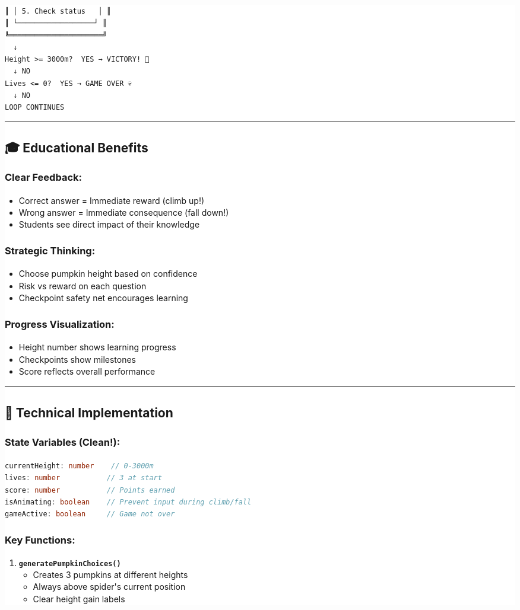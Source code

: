 ```
║ │ 5. Check status   │ ║
║ └──────────────────┘ ║
╚══════════════════════╝
  ↓
Height >= 3000m?  YES → VICTORY! 👑
  ↓ NO
Lives <= 0?  YES → GAME OVER 💀
  ↓ NO
LOOP CONTINUES
```

---

## 🎓 Educational Benefits

### **Clear Feedback:**
- Correct answer = Immediate reward (climb up!)
- Wrong answer = Immediate consequence (fall down!)
- Students see direct impact of their knowledge

### **Strategic Thinking:**
- Choose pumpkin height based on confidence
- Risk vs reward on each question
- Checkpoint safety net encourages learning

### **Progress Visualization:**
- Height number shows learning progress
- Checkpoints show milestones
- Score reflects overall performance

---

## 🔧 Technical Implementation

### **State Variables (Clean!):**

```typescript
currentHeight: number    // 0-3000m
lives: number           // 3 at start
score: number           // Points earned
isAnimating: boolean    // Prevent input during climb/fall
gameActive: boolean     // Game not over
```

### **Key Functions:**

1. **`generatePumpkinChoices()`**
   - Creates 3 pumpkins at different heights
   - Always above spider's current position
   - Clear height gain labels

